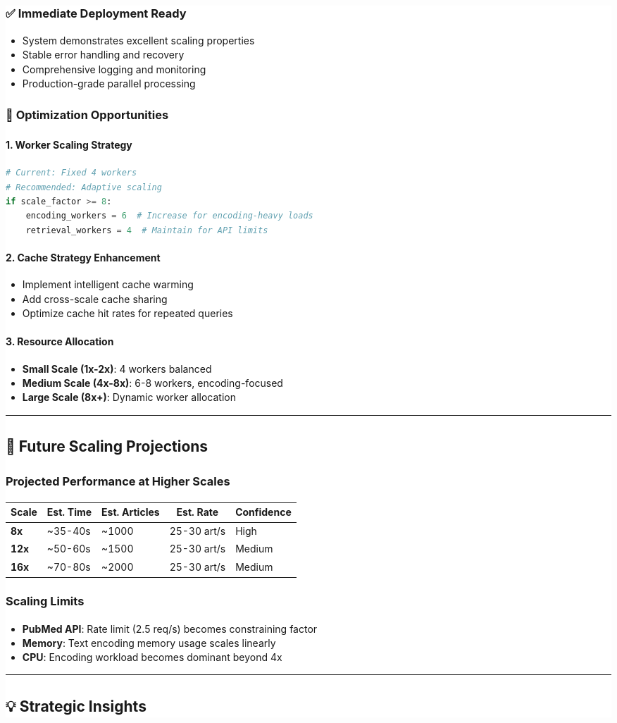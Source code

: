 ### ✅ **Immediate Deployment Ready**
- System demonstrates excellent scaling properties
- Stable error handling and recovery
- Comprehensive logging and monitoring
- Production-grade parallel processing

### 🎯 **Optimization Opportunities**

#### 1. **Worker Scaling Strategy**
```python
# Current: Fixed 4 workers
# Recommended: Adaptive scaling
if scale_factor >= 8:
    encoding_workers = 6  # Increase for encoding-heavy loads
    retrieval_workers = 4  # Maintain for API limits
```

#### 2. **Cache Strategy Enhancement**
- Implement intelligent cache warming
- Add cross-scale cache sharing
- Optimize cache hit rates for repeated queries

#### 3. **Resource Allocation**
- **Small Scale (1x-2x)**: 4 workers balanced
- **Medium Scale (4x-8x)**: 6-8 workers, encoding-focused
- **Large Scale (8x+)**: Dynamic worker allocation

---

## 🚀 Future Scaling Projections

### **Projected Performance at Higher Scales**

| Scale | Est. Time | Est. Articles | Est. Rate | Confidence |
|-------|-----------|---------------|-----------|------------|
| **8x** | ~35-40s | ~1000 | 25-30 art/s | High |
| **12x** | ~50-60s | ~1500 | 25-30 art/s | Medium |
| **16x** | ~70-80s | ~2000 | 25-30 art/s | Medium |

### **Scaling Limits**
- **PubMed API**: Rate limit (2.5 req/s) becomes constraining factor
- **Memory**: Text encoding memory usage scales linearly
- **CPU**: Encoding workload becomes dominant beyond 4x

---

## 💡 Strategic Insights
